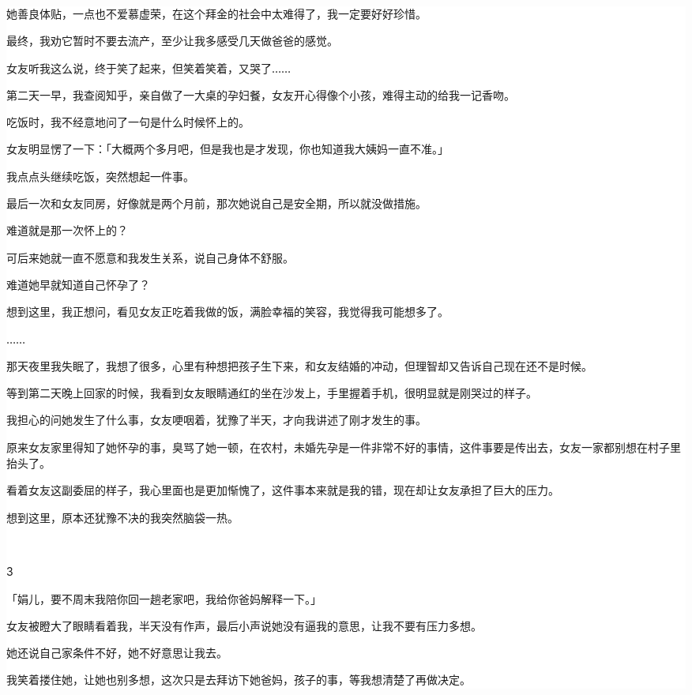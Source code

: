 
她善良体贴，一点也不爱慕虚荣，在这个拜金的社会中太难得了，我一定要好好珍惜。


最终，我劝它暂时不要去流产，至少让我多感受几天做爸爸的感觉。


女友听我这么说，终于笑了起来，但笑着笑着，又哭了……


第二天一早，我查阅知乎，亲自做了一大桌的孕妇餐，女友开心得像个小孩，难得主动的给我一记香吻。


吃饭时，我不经意地问了一句是什么时候怀上的。


女友明显愣了一下：「大概两个多月吧，但是我也是才发现，你也知道我大姨妈一直不准。」


我点点头继续吃饭，突然想起一件事。


最后一次和女友同房，好像就是两个月前，那次她说自己是安全期，所以就没做措施。


难道就是那一次怀上的？


可后来她就一直不愿意和我发生关系，说自己身体不舒服。


难道她早就知道自己怀孕了？


想到这里，我正想问，看见女友正吃着我做的饭，满脸幸福的笑容，我觉得我可能想多了。


……


那天夜里我失眠了，我想了很多，心里有种想把孩子生下来，和女友结婚的冲动，但理智却又告诉自己现在还不是时候。


等到第二天晚上回家的时候，我看到女友眼睛通红的坐在沙发上，手里握着手机，很明显就是刚哭过的样子。


我担心的问她发生了什么事，女友哽咽着，犹豫了半天，才向我讲述了刚才发生的事。


原来女友家里得知了她怀孕的事，臭骂了她一顿，在农村，未婚先孕是一件非常不好的事情，这件事要是传出去，女友一家都别想在村子里抬头了。


看着女友这副委屈的样子，我心里面也是更加惭愧了，这件事本来就是我的错，现在却让女友承担了巨大的压力。


想到这里，原本还犹豫不决的我突然脑袋一热。


 


3


「娟儿，要不周末我陪你回一趟老家吧，我给你爸妈解释一下。」


女友被瞪大了眼睛看着我，半天没有作声，最后小声说她没有逼我的意思，让我不要有压力多想。


她还说自己家条件不好，她不好意思让我去。


我笑着搂住她，让她也别多想，这次只是去拜访下她爸妈，孩子的事，等我想清楚了再做决定。
